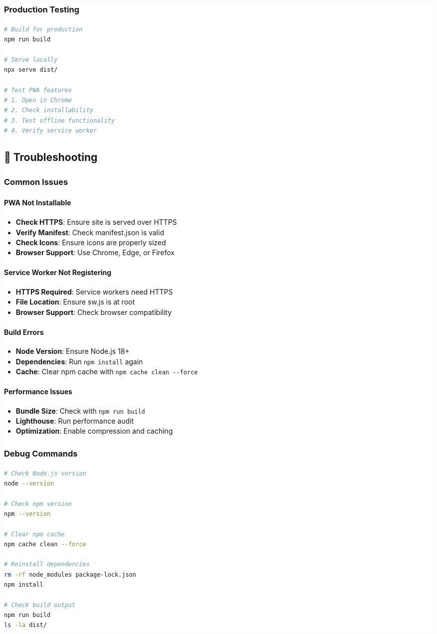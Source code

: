 ### Production Testing
```bash
# Build for production
npm run build

# Serve locally
npx serve dist/

# Test PWA features
# 1. Open in Chrome
# 2. Check installability
# 3. Test offline functionality
# 4. Verify service worker
```

## 🐛 Troubleshooting

### Common Issues

#### PWA Not Installable
- **Check HTTPS**: Ensure site is served over HTTPS
- **Verify Manifest**: Check manifest.json is valid
- **Check Icons**: Ensure icons are properly sized
- **Browser Support**: Use Chrome, Edge, or Firefox

#### Service Worker Not Registering
- **HTTPS Required**: Service workers need HTTPS
- **File Location**: Ensure sw.js is at root
- **Browser Support**: Check browser compatibility

#### Build Errors
- **Node Version**: Ensure Node.js 18+
- **Dependencies**: Run `npm install` again
- **Cache**: Clear npm cache with `npm cache clean --force`

#### Performance Issues
- **Bundle Size**: Check with `npm run build`
- **Lighthouse**: Run performance audit
- **Optimization**: Enable compression and caching

### Debug Commands
```bash
# Check Node.js version
node --version

# Check npm version
npm --version

# Clear npm cache
npm cache clean --force

# Reinstall dependencies
rm -rf node_modules package-lock.json
npm install

# Check build output
npm run build
ls -la dist/
```
